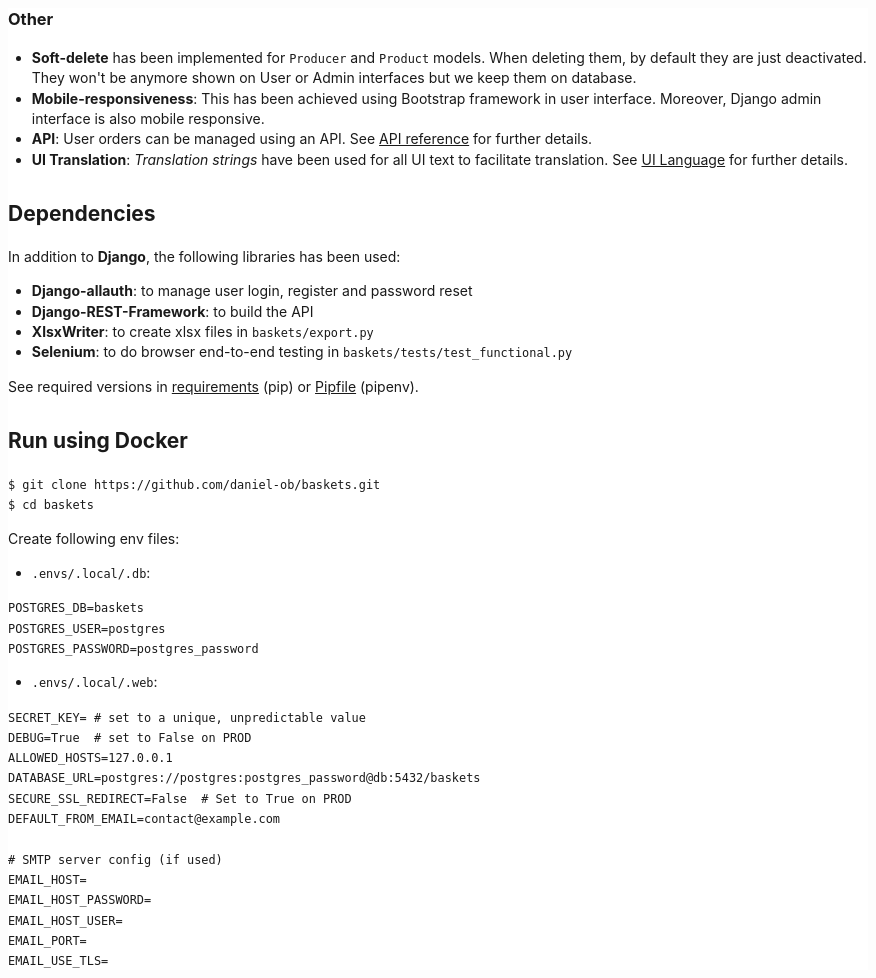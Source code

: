 ### Other

- **Soft-delete** has been implemented for `Producer` and `Product` models. When deleting them, by default they are just deactivated. They won't be anymore shown on User or Admin interfaces but we keep them on database.
- **Mobile-responsiveness**: This has been achieved using Bootstrap framework in user interface. Moreover, Django admin interface is also mobile responsive.
- **API**: User orders can be managed using an API. See [API reference](#api-ref) for further details.
- **UI Translation**: *Translation strings* have been used for all UI text to facilitate translation. See [UI Language](#language) for further details.


## Dependencies <a name="dependencies"></a>

In addition to **Django**, the following libraries has been used:

- **Django-allauth**: to manage user login, register and password reset
- **Django-REST-Framework**: to build the API
- **XlsxWriter**: to create xlsx files in `baskets/export.py`
- **Selenium**: to do browser end-to-end testing in `baskets/tests/test_functional.py`

See required versions in [requirements](requirements) (pip) or [Pipfile](Pipfile) (pipenv).

## Run using Docker <a name="run"></a>
 
    $ git clone https://github.com/daniel-ob/baskets.git
    $ cd baskets

Create following env files:

- `.envs/.local/.db`: 

```
POSTGRES_DB=baskets
POSTGRES_USER=postgres
POSTGRES_PASSWORD=postgres_password
```

- `.envs/.local/.web`:

```
SECRET_KEY= # set to a unique, unpredictable value
DEBUG=True  # set to False on PROD
ALLOWED_HOSTS=127.0.0.1
DATABASE_URL=postgres://postgres:postgres_password@db:5432/baskets
SECURE_SSL_REDIRECT=False  # Set to True on PROD
DEFAULT_FROM_EMAIL=contact@example.com

# SMTP server config (if used)
EMAIL_HOST=
EMAIL_HOST_PASSWORD=
EMAIL_HOST_USER=
EMAIL_PORT=
EMAIL_USE_TLS=
```
